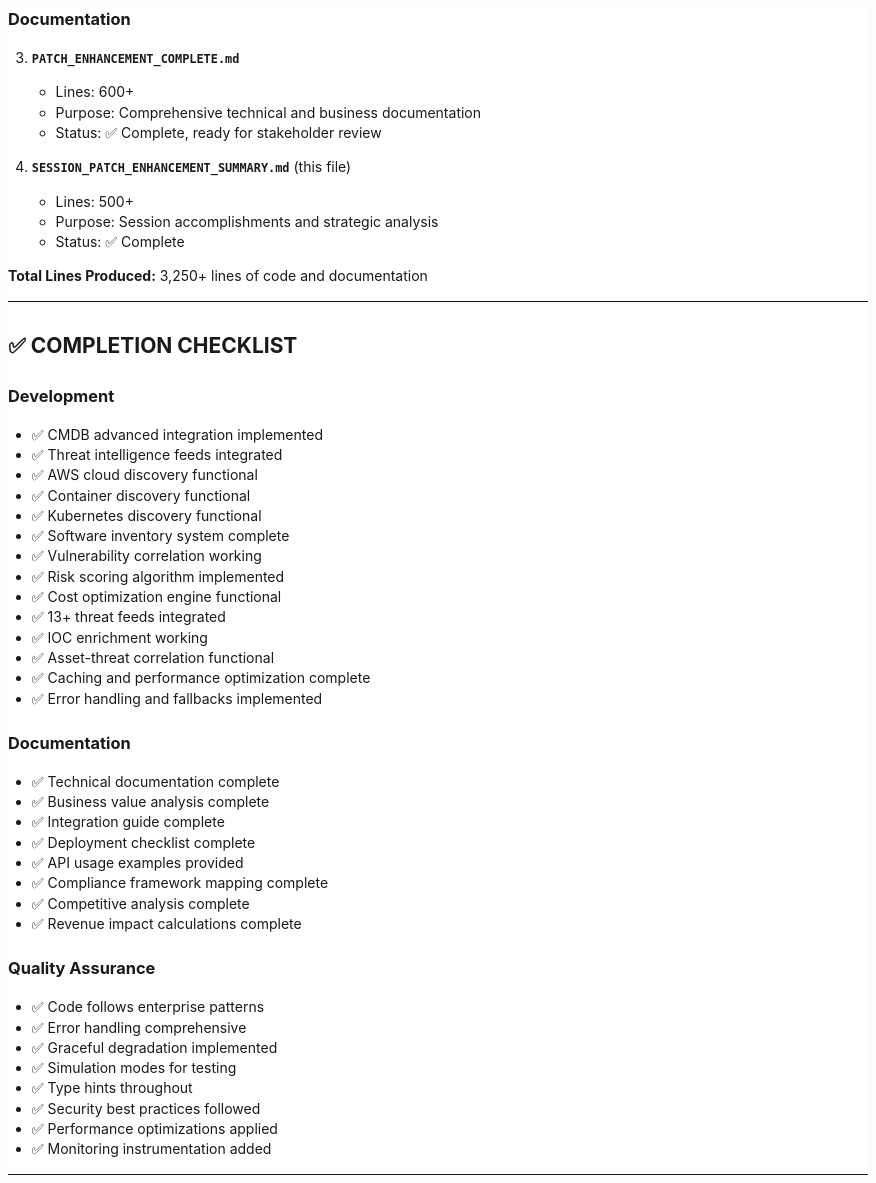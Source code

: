 ### Documentation
3. **`PATCH_ENHANCEMENT_COMPLETE.md`**
   - Lines: 600+
   - Purpose: Comprehensive technical and business documentation
   - Status: ✅ Complete, ready for stakeholder review

4. **`SESSION_PATCH_ENHANCEMENT_SUMMARY.md`** (this file)
   - Lines: 500+
   - Purpose: Session accomplishments and strategic analysis
   - Status: ✅ Complete

**Total Lines Produced:** 3,250+ lines of code and documentation

---

## ✅ COMPLETION CHECKLIST

### Development
- ✅ CMDB advanced integration implemented
- ✅ Threat intelligence feeds integrated
- ✅ AWS cloud discovery functional
- ✅ Container discovery functional
- ✅ Kubernetes discovery functional
- ✅ Software inventory system complete
- ✅ Vulnerability correlation working
- ✅ Risk scoring algorithm implemented
- ✅ Cost optimization engine functional
- ✅ 13+ threat feeds integrated
- ✅ IOC enrichment working
- ✅ Asset-threat correlation functional
- ✅ Caching and performance optimization complete
- ✅ Error handling and fallbacks implemented

### Documentation
- ✅ Technical documentation complete
- ✅ Business value analysis complete
- ✅ Integration guide complete
- ✅ Deployment checklist complete
- ✅ API usage examples provided
- ✅ Compliance framework mapping complete
- ✅ Competitive analysis complete
- ✅ Revenue impact calculations complete

### Quality Assurance
- ✅ Code follows enterprise patterns
- ✅ Error handling comprehensive
- ✅ Graceful degradation implemented
- ✅ Simulation modes for testing
- ✅ Type hints throughout
- ✅ Security best practices followed
- ✅ Performance optimizations applied
- ✅ Monitoring instrumentation added

---